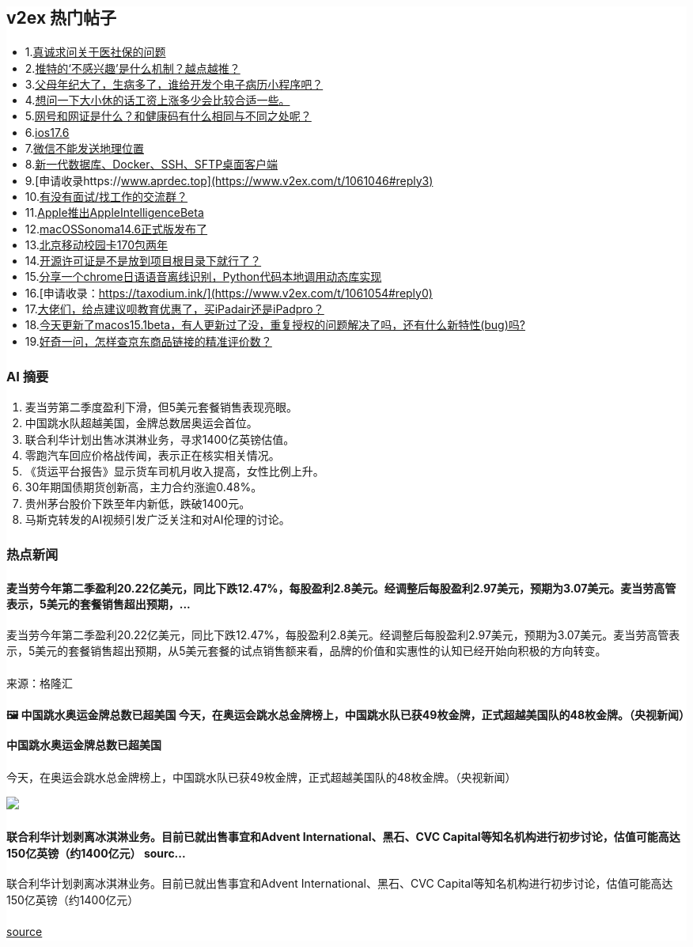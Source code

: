 ## v2ex 热门帖子

- 1.[真诚求问关于医社保的问题](https://www.v2ex.com/t/1061058#reply22)
- 2.[推特的‘不感兴趣’是什么机制？越点越推？](https://www.v2ex.com/t/1061049#reply19)
- 3.[父母年纪大了，生病多了，谁给开发个电子病历小程序吧？](https://www.v2ex.com/t/1061052#reply18)
- 4.[想问一下大小休的话工资上涨多少会比较合适一些。](https://www.v2ex.com/t/1061056#reply16)
- 5.[网号和网证是什么？和健康码有什么相同与不同之处呢？](https://www.v2ex.com/t/1061053#reply12)
- 6.[ios17.6](https://www.v2ex.com/t/1061055#reply6)
- 7.[微信不能发送地理位置](https://www.v2ex.com/t/1061059#reply5)
- 8.[新一代数据库、Docker、SSH、SFTP桌面客户端](https://www.v2ex.com/t/1061062#reply5)
- 9.[申请收录https://www.aprdec.top](https://www.v2ex.com/t/1061046#reply3)
- 10.[有没有面试/找工作的交流群？](https://www.v2ex.com/t/1061048#reply3)
- 11.[Apple推出AppleIntelligenceBeta](https://www.v2ex.com/t/1061050#reply3)
- 12.[macOSSonoma14.6正式版发布了](https://www.v2ex.com/t/1061063#reply3)
- 13.[北京移动校园卡170包两年](https://www.v2ex.com/t/1061057#reply2)
- 14.[开源许可证是不是放到项目根目录下就行了？](https://www.v2ex.com/t/1061051#reply1)
- 15.[分享一个chrome日语语音离线识别，Python代码本地调用动态库实现](https://www.v2ex.com/t/1061061#reply1)
- 16.[申请收录：https://taxodium.ink/](https://www.v2ex.com/t/1061054#reply0)
- 17.[大佬们，给点建议呗教育优惠了，买iPadair还是iPadpro？](https://www.v2ex.com/t/1061067#reply0)
- 18.[今天更新了macos15.1beta，有人更新过了没，重复授权的问题解决了吗，还有什么新特性(bug)吗?](https://www.v2ex.com/t/1061068#reply0)
- 19.[好奇一问，怎样查京东商品链接的精准评价数？](https://www.v2ex.com/t/1061069#reply0)
### AI 摘要

1. 麦当劳第二季度盈利下滑，但5美元套餐销售表现亮眼。
2. 中国跳水队超越美国，金牌总数居奥运会首位。
3. 联合利华计划出售冰淇淋业务，寻求1400亿英镑估值。
4. 零跑汽车回应价格战传闻，表示正在核实相关情况。
5. 《货运平台报告》显示货车司机月收入提高，女性比例上升。
6. 30年期国债期货创新高，主力合约涨逾0.48%。
7. 贵州茅台股价下跌至年内新低，跌破1400元。
8. 马斯克转发的AI视频引发广泛关注和对AI伦理的讨论。

### 热点新闻

#### 麦当劳今年第二季盈利20.22亿美元，同比下跌12.47%，每股盈利2.8美元。经调整后每股盈利2.97美元，预期为3.07美元。麦当劳高管表示，5美元的套餐销售超出预期，...
<p>麦当劳今年第二季盈利20.22亿美元，同比下跌12.47%，每股盈利2.8美元。经调整后每股盈利2.97美元，预期为3.07美元。麦当劳高管表示，5美元的套餐销售超出预期，从5美元套餐的试点销售额来看，品牌的价值和实惠性的认知已经开始向积极的方向转变。<br><br>来源：格隆汇</p>


#### 🖼 中国跳水奥运金牌总数已超美国 今天，在奥运会跳水总金牌榜上，中国跳水队已获49枚金牌，正式超越美国队的48枚金牌。（央视新闻）
<p><b>中国跳水奥运金牌总数已超美国</b><br><br>今天，在奥运会跳水总金牌榜上，中国跳水队已获49枚金牌，正式超越美国队的48枚金牌。（央视新闻）</p><img src="https://cdn5.cdn-telegram.org/file/pGfY2Ko22o9HOXhshG4iGn16ixROlRhSTX46UiZBPfBQQHWwJkSI_mZGViQa4ilsn6lO5oqYj2ZwQMstXMDOEYu65xlaMcJR6lRlSpcDAe0dGzCGI4w6T2_6WGNq2YfQoCA5nrvBTTkL0i_0TZWKi6sRAufzWG71Y9UCtl8ATdWbo09cbnPCAdeEabP0H07Mk9VCCIiH_JVBIR_sjo9-KMREAvOnMIYMHeyW2q_Qsewyj93JGtCyo8zZzxZzqmNgxBsSchktvYc3SzOZNAJqhuQqLsNeRxSR6OlXHdxh9SBtG8bCB0wehzu9aYlq-NJ0piGELMv6U2vqDttpk6wtuQ.jpg" referrerpolicy="no-referrer">


#### 联合利华计划剥离冰淇淋业务。目前已就出售事宜和Advent International、黑石、CVC Capital等知名机构进行初步讨论，估值可能高达150亿英镑（约1400亿元） sourc...
<p>联合利华计划剥离冰淇淋业务。目前已就出售事宜和Advent International、黑石、CVC Capital等知名机构进行初步讨论，估值可能高达150亿英镑（约1400亿元）<br><br><a href="https://www.cls.cn/detail/1739279" target="_blank" rel="noopener" onclick="return confirm('Open this link?\n\n'+this.href);">source</a></p>
